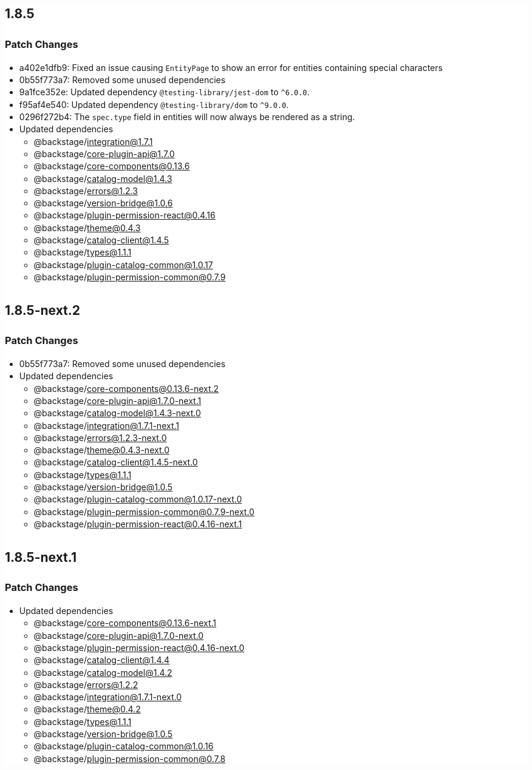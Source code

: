 
## 1.8.5

### Patch Changes

- a402e1dfb9: Fixed an issue causing `EntityPage` to show an error for entities containing special characters
- 0b55f773a7: Removed some unused dependencies
- 9a1fce352e: Updated dependency `@testing-library/jest-dom` to `^6.0.0`.
- f95af4e540: Updated dependency `@testing-library/dom` to `^9.0.0`.
- 0296f272b4: The `spec.type` field in entities will now always be rendered as a string.
- Updated dependencies
  - @backstage/integration@1.7.1
  - @backstage/core-plugin-api@1.7.0
  - @backstage/core-components@0.13.6
  - @backstage/catalog-model@1.4.3
  - @backstage/errors@1.2.3
  - @backstage/version-bridge@1.0.6
  - @backstage/plugin-permission-react@0.4.16
  - @backstage/theme@0.4.3
  - @backstage/catalog-client@1.4.5
  - @backstage/types@1.1.1
  - @backstage/plugin-catalog-common@1.0.17
  - @backstage/plugin-permission-common@0.7.9

## 1.8.5-next.2

### Patch Changes

- 0b55f773a7: Removed some unused dependencies
- Updated dependencies
  - @backstage/core-components@0.13.6-next.2
  - @backstage/core-plugin-api@1.7.0-next.1
  - @backstage/catalog-model@1.4.3-next.0
  - @backstage/integration@1.7.1-next.1
  - @backstage/errors@1.2.3-next.0
  - @backstage/theme@0.4.3-next.0
  - @backstage/catalog-client@1.4.5-next.0
  - @backstage/types@1.1.1
  - @backstage/version-bridge@1.0.5
  - @backstage/plugin-catalog-common@1.0.17-next.0
  - @backstage/plugin-permission-common@0.7.9-next.0
  - @backstage/plugin-permission-react@0.4.16-next.1

## 1.8.5-next.1

### Patch Changes

- Updated dependencies
  - @backstage/core-components@0.13.6-next.1
  - @backstage/core-plugin-api@1.7.0-next.0
  - @backstage/plugin-permission-react@0.4.16-next.0
  - @backstage/catalog-client@1.4.4
  - @backstage/catalog-model@1.4.2
  - @backstage/errors@1.2.2
  - @backstage/integration@1.7.1-next.0
  - @backstage/theme@0.4.2
  - @backstage/types@1.1.1
  - @backstage/version-bridge@1.0.5
  - @backstage/plugin-catalog-common@1.0.16
  - @backstage/plugin-permission-common@0.7.8
